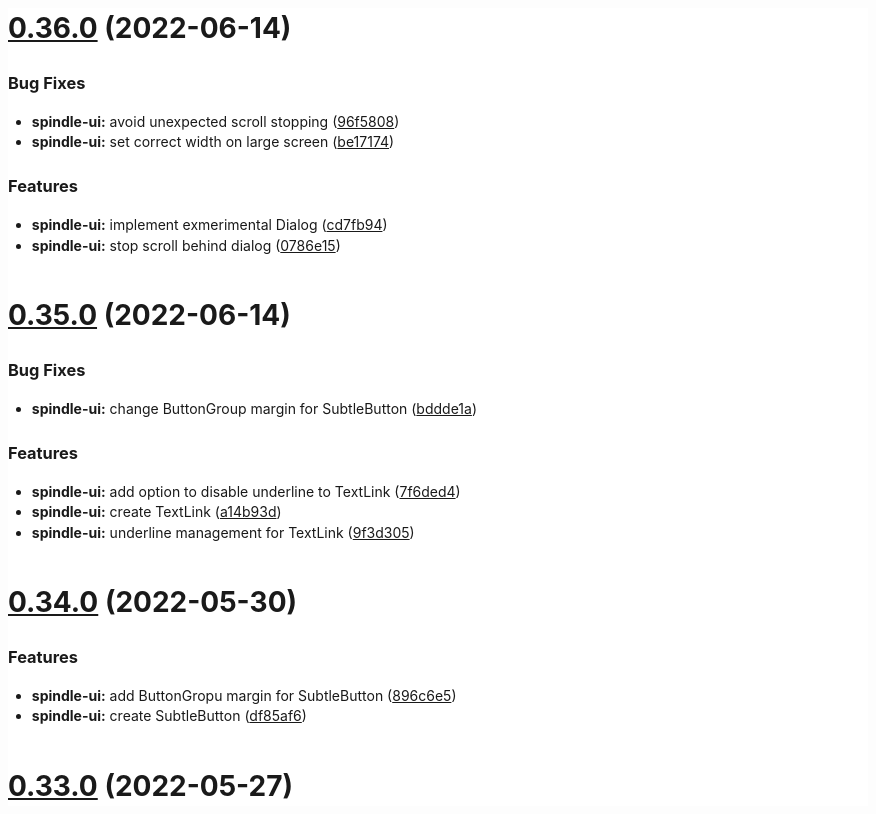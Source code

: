 # [0.36.0](https://github.com/openameba/spindle/compare/@openameba/spindle-ui@0.35.0...@openameba/spindle-ui@0.36.0) (2022-06-14)

### Bug Fixes

- **spindle-ui:** avoid unexpected scroll stopping ([96f5808](https://github.com/openameba/spindle/commit/96f580846f9f48ed2e4f062acc480daf24783bdc))
- **spindle-ui:** set correct width on large screen ([be17174](https://github.com/openameba/spindle/commit/be171747654de9120f70528e002d3fe9a3777352))

### Features

- **spindle-ui:** implement exmerimental Dialog ([cd7fb94](https://github.com/openameba/spindle/commit/cd7fb94547f17a208c9b3249208555d7dacb772f))
- **spindle-ui:** stop scroll behind dialog ([0786e15](https://github.com/openameba/spindle/commit/0786e1575c4f5e9566e156a11d143962e364cd9c))

# [0.35.0](https://github.com/openameba/spindle/compare/@openameba/spindle-ui@0.34.0...@openameba/spindle-ui@0.35.0) (2022-06-14)

### Bug Fixes

- **spindle-ui:** change ButtonGroup margin for SubtleButton ([bddde1a](https://github.com/openameba/spindle/commit/bddde1a119663f5552f2e963a9c2eaba8a90a84b))

### Features

- **spindle-ui:** add option to disable underline to TextLink ([7f6ded4](https://github.com/openameba/spindle/commit/7f6ded4251c2e411ca44056ed085f90ffd74c077))
- **spindle-ui:** create TextLink ([a14b93d](https://github.com/openameba/spindle/commit/a14b93d969169527269b31424e59e9f36468df6c))
- **spindle-ui:** underline management for TextLink ([9f3d305](https://github.com/openameba/spindle/commit/9f3d3050737c9b9609898143f9c64d319c3775df))

# [0.34.0](https://github.com/openameba/spindle/compare/@openameba/spindle-ui@0.33.0...@openameba/spindle-ui@0.34.0) (2022-05-30)

### Features

- **spindle-ui:** add ButtonGropu margin for SubtleButton ([896c6e5](https://github.com/openameba/spindle/commit/896c6e5d8a52e0120d467f18421b9ba4b0502262))
- **spindle-ui:** create SubtleButton ([df85af6](https://github.com/openameba/spindle/commit/df85af6ec1d02a64ab6bbbc2e7f5edcb656d3526))

# [0.33.0](https://github.com/openameba/spindle/compare/@openameba/spindle-ui@0.32.0...@openameba/spindle-ui@0.33.0) (2022-05-27)
